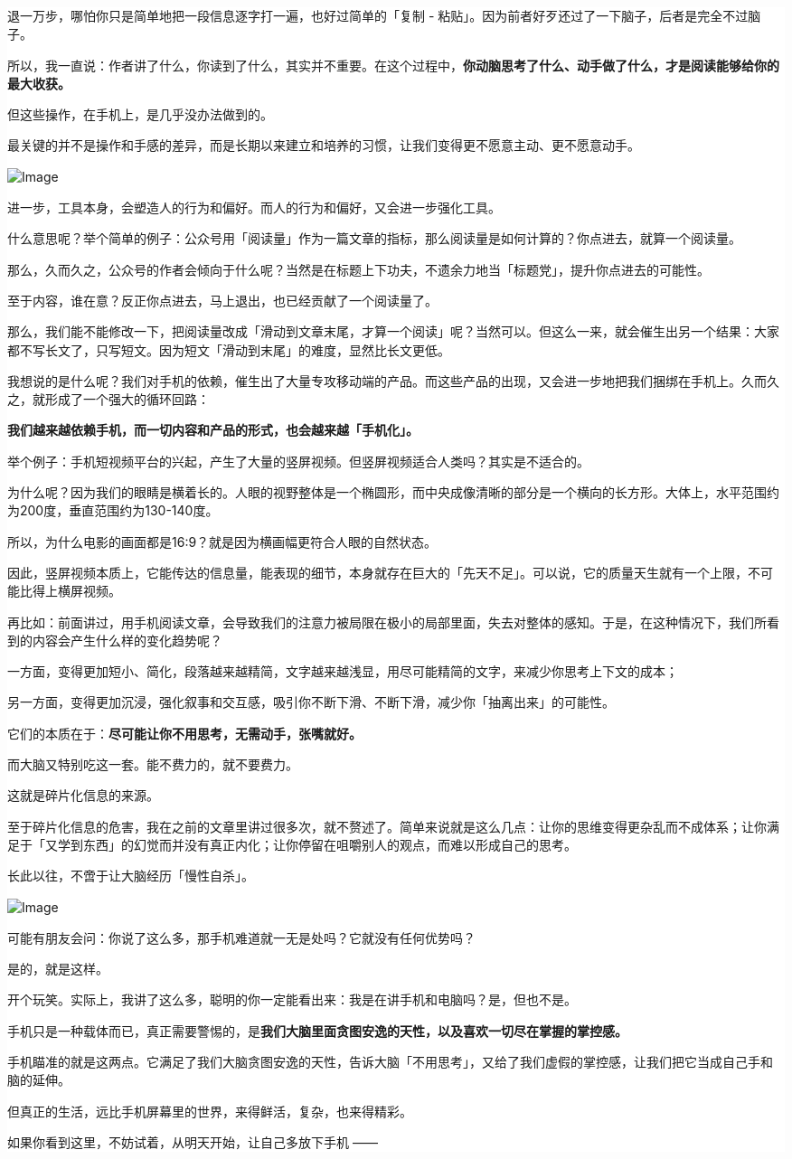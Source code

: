 退一万步，哪怕你只是简单地把一段信息逐字打一遍，也好过简单的「复制 - 粘贴」。因为前者好歹还过了一下脑子，后者是完全不过脑子。

所以，我一直说：作者讲了什么，你读到了什么，其实并不重要。在这个过程中，**你动脑思考了什么、动手做了什么，才是阅读能够给你的最大收获。**

但这些操作，在手机上，是几乎没办法做到的。

最关键的并不是操作和手感的差异，而是长期以来建立和培养的习惯，让我们变得更不愿意主动、更不愿意动手。

![Image](https://mp.weixin.qq.com/www.w3.org/2000/svg'%20xmlns:xlink='http://www.w3.org/1999/xlink'%3E%3Ctitle%3E%3C/title%3E%3Cg%20stroke='none'%20stroke-width='1'%20fill='none'%20fill-rule='evenodd'%20fill-opacity='0'%3E%3Cg%20transform='translate(-249.000000,%20-126.000000)'%20fill='%23FFFFFF'%3E%3Crect%20x='249'%20y='126'%20width='1'%20height='1'%3E%3C/rect%3E%3C/g%3E%3C/g%3E%3C/svg%3E)

进一步，工具本身，会塑造人的行为和偏好。而人的行为和偏好，又会进一步强化工具。

什么意思呢？举个简单的例子：公众号用「阅读量」作为一篇文章的指标，那么阅读量是如何计算的？你点进去，就算一个阅读量。

那么，久而久之，公众号的作者会倾向于什么呢？当然是在标题上下功夫，不遗余力地当「标题党」，提升你点进去的可能性。

至于内容，谁在意？反正你点进去，马上退出，也已经贡献了一个阅读量了。

那么，我们能不能修改一下，把阅读量改成「滑动到文章末尾，才算一个阅读」呢？当然可以。但这么一来，就会催生出另一个结果：大家都不写长文了，只写短文。因为短文「滑动到末尾」的难度，显然比长文更低。

我想说的是什么呢？我们对手机的依赖，催生出了大量专攻移动端的产品。而这些产品的出现，又会进一步地把我们捆绑在手机上。久而久之，就形成了一个强大的循环回路：

**我们越来越依赖手机，而一切内容和产品的形式，也会越来越「手机化」。**

举个例子：手机短视频平台的兴起，产生了大量的竖屏视频。但竖屏视频适合人类吗？其实是不适合的。

为什么呢？因为我们的眼睛是横着长的。人眼的视野整体是一个椭圆形，而中央成像清晰的部分是一个横向的长方形。大体上，水平范围约为200度，垂直范围约为130-140度。

所以，为什么电影的画面都是16:9？就是因为横画幅更符合人眼的自然状态。

因此，竖屏视频本质上，它能传达的信息量，能表现的细节，本身就存在巨大的「先天不足」。可以说，它的质量天生就有一个上限，不可能比得上横屏视频。

再比如：前面讲过，用手机阅读文章，会导致我们的注意力被局限在极小的局部里面，失去对整体的感知。于是，在这种情况下，我们所看到的内容会产生什么样的变化趋势呢？

一方面，变得更加短小、简化，段落越来越精简，文字越来越浅显，用尽可能精简的文字，来减少你思考上下文的成本；

另一方面，变得更加沉浸，强化叙事和交互感，吸引你不断下滑、不断下滑，减少你「抽离出来」的可能性。

它们的本质在于：**尽可能让你不用思考，无需动手，张嘴就好。**

而大脑又特别吃这一套。能不费力的，就不要费力。

这就是碎片化信息的来源。

至于碎片化信息的危害，我在之前的文章里讲过很多次，就不赘述了。简单来说就是这么几点：让你的思维变得更杂乱而不成体系；让你满足于「又学到东西」的幻觉而并没有真正内化；让你停留在咀嚼别人的观点，而难以形成自己的思考。

长此以往，不啻于让大脑经历「慢性自杀」。

![Image](https://mp.weixin.qq.com/www.w3.org/2000/svg'%20xmlns:xlink='http://www.w3.org/1999/xlink'%3E%3Ctitle%3E%3C/title%3E%3Cg%20stroke='none'%20stroke-width='1'%20fill='none'%20fill-rule='evenodd'%20fill-opacity='0'%3E%3Cg%20transform='translate(-249.000000,%20-126.000000)'%20fill='%23FFFFFF'%3E%3Crect%20x='249'%20y='126'%20width='1'%20height='1'%3E%3C/rect%3E%3C/g%3E%3C/g%3E%3C/svg%3E)

可能有朋友会问：你说了这么多，那手机难道就一无是处吗？它就没有任何优势吗？

是的，就是这样。

开个玩笑。实际上，我讲了这么多，聪明的你一定能看出来：我是在讲手机和电脑吗？是，但也不是。

手机只是一种载体而已，真正需要警惕的，是**我们大脑里面贪图安逸的天性，以及喜欢一切尽在掌握的掌控感。**

手机瞄准的就是这两点。它满足了我们大脑贪图安逸的天性，告诉大脑「不用思考」，又给了我们虚假的掌控感，让我们把它当成自己手和脑的延伸。

但真正的生活，远比手机屏幕里的世界，来得鲜活，复杂，也来得精彩。

如果你看到这里，不妨试着，从明天开始，让自己多放下手机 ——
